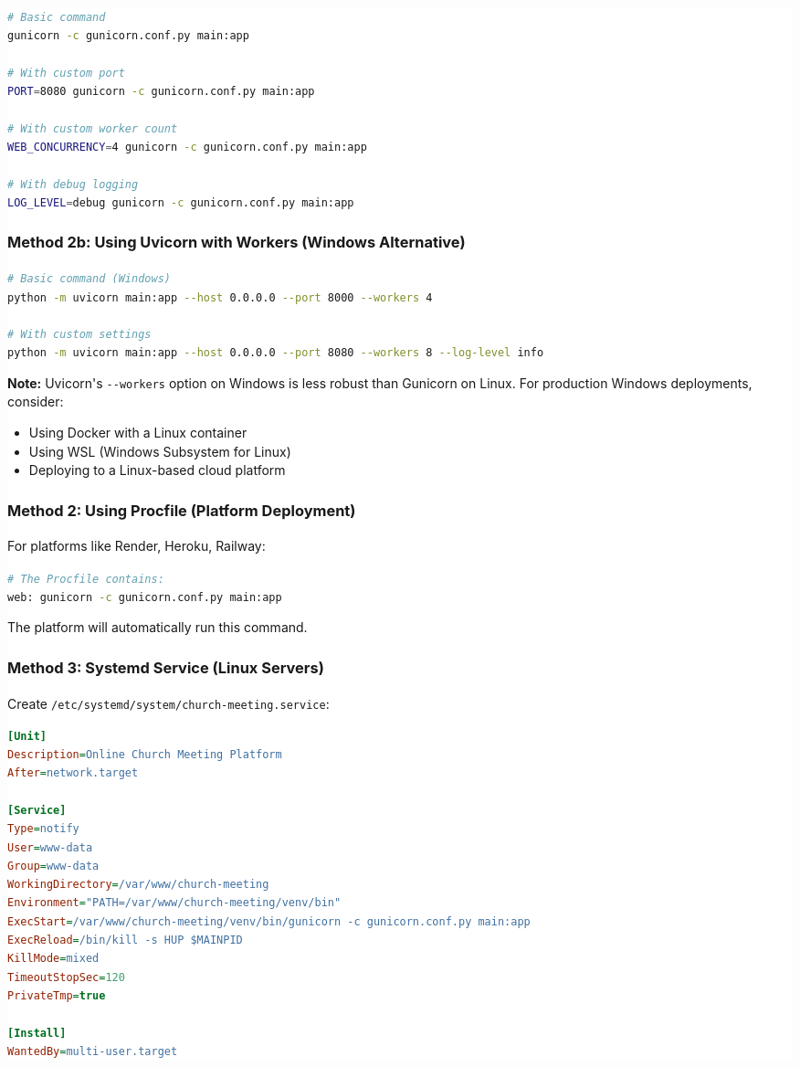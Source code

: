 ```bash
# Basic command
gunicorn -c gunicorn.conf.py main:app

# With custom port
PORT=8080 gunicorn -c gunicorn.conf.py main:app

# With custom worker count
WEB_CONCURRENCY=4 gunicorn -c gunicorn.conf.py main:app

# With debug logging
LOG_LEVEL=debug gunicorn -c gunicorn.conf.py main:app
```

### Method 2b: Using Uvicorn with Workers (Windows Alternative)

```bash
# Basic command (Windows)
python -m uvicorn main:app --host 0.0.0.0 --port 8000 --workers 4

# With custom settings
python -m uvicorn main:app --host 0.0.0.0 --port 8080 --workers 8 --log-level info
```

**Note:** Uvicorn's `--workers` option on Windows is less robust than Gunicorn on Linux. For production Windows deployments, consider:
- Using Docker with a Linux container
- Using WSL (Windows Subsystem for Linux)
- Deploying to a Linux-based cloud platform

### Method 2: Using Procfile (Platform Deployment)

For platforms like Render, Heroku, Railway:

```bash
# The Procfile contains:
web: gunicorn -c gunicorn.conf.py main:app
```

The platform will automatically run this command.

### Method 3: Systemd Service (Linux Servers)

Create `/etc/systemd/system/church-meeting.service`:

```ini
[Unit]
Description=Online Church Meeting Platform
After=network.target

[Service]
Type=notify
User=www-data
Group=www-data
WorkingDirectory=/var/www/church-meeting
Environment="PATH=/var/www/church-meeting/venv/bin"
ExecStart=/var/www/church-meeting/venv/bin/gunicorn -c gunicorn.conf.py main:app
ExecReload=/bin/kill -s HUP $MAINPID
KillMode=mixed
TimeoutStopSec=120
PrivateTmp=true

[Install]
WantedBy=multi-user.target
```
